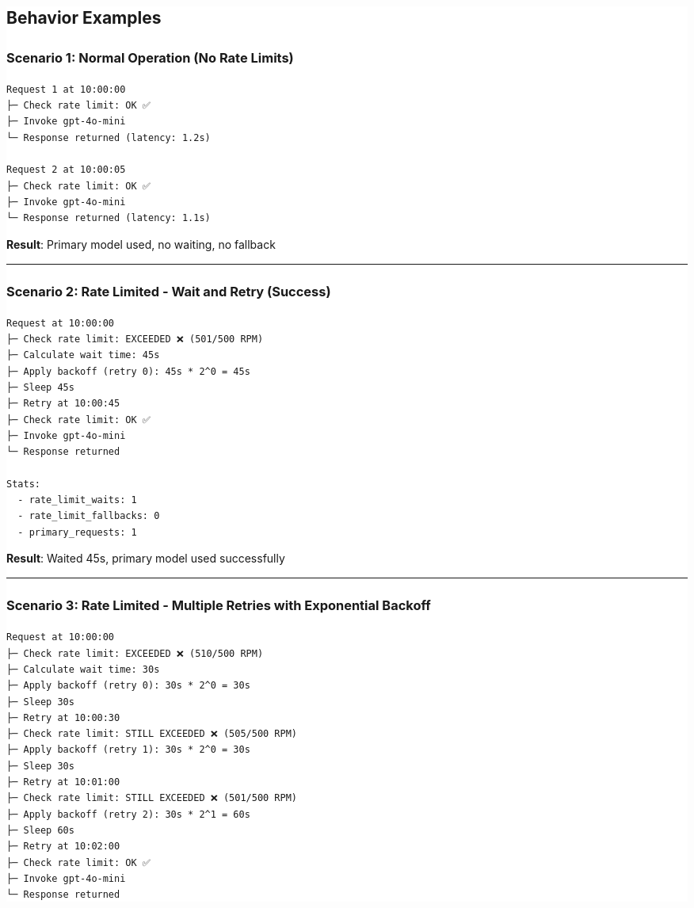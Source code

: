 ## Behavior Examples

### Scenario 1: Normal Operation (No Rate Limits)

```
Request 1 at 10:00:00
├─ Check rate limit: OK ✅
├─ Invoke gpt-4o-mini
└─ Response returned (latency: 1.2s)

Request 2 at 10:00:05
├─ Check rate limit: OK ✅
├─ Invoke gpt-4o-mini
└─ Response returned (latency: 1.1s)
```

**Result**: Primary model used, no waiting, no fallback

---

### Scenario 2: Rate Limited - Wait and Retry (Success)

```
Request at 10:00:00
├─ Check rate limit: EXCEEDED ❌ (501/500 RPM)
├─ Calculate wait time: 45s
├─ Apply backoff (retry 0): 45s * 2^0 = 45s
├─ Sleep 45s
├─ Retry at 10:00:45
├─ Check rate limit: OK ✅
├─ Invoke gpt-4o-mini
└─ Response returned

Stats:
  - rate_limit_waits: 1
  - rate_limit_fallbacks: 0
  - primary_requests: 1
```

**Result**: Waited 45s, primary model used successfully

---

### Scenario 3: Rate Limited - Multiple Retries with Exponential Backoff

```
Request at 10:00:00
├─ Check rate limit: EXCEEDED ❌ (510/500 RPM)
├─ Calculate wait time: 30s
├─ Apply backoff (retry 0): 30s * 2^0 = 30s
├─ Sleep 30s
├─ Retry at 10:00:30
├─ Check rate limit: STILL EXCEEDED ❌ (505/500 RPM)
├─ Apply backoff (retry 1): 30s * 2^0 = 30s
├─ Sleep 30s
├─ Retry at 10:01:00
├─ Check rate limit: STILL EXCEEDED ❌ (501/500 RPM)
├─ Apply backoff (retry 2): 30s * 2^1 = 60s
├─ Sleep 60s
├─ Retry at 10:02:00
├─ Check rate limit: OK ✅
├─ Invoke gpt-4o-mini
└─ Response returned

```